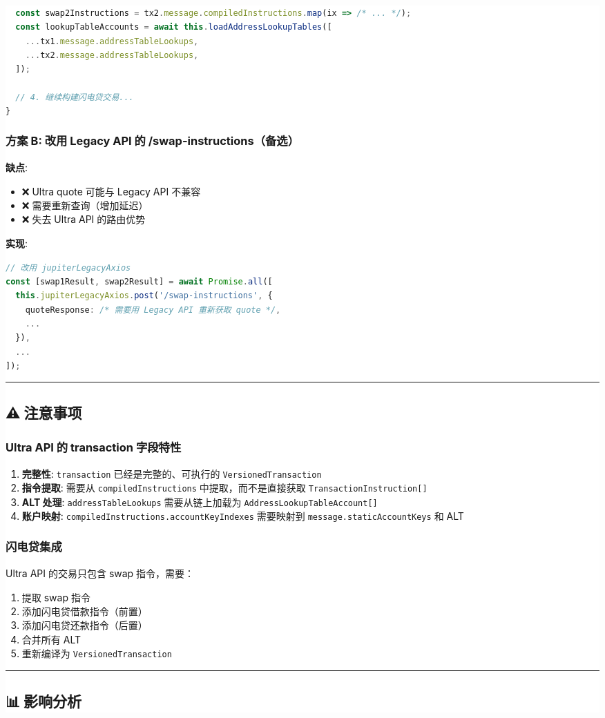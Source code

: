 ```typescript
  const swap2Instructions = tx2.message.compiledInstructions.map(ix => /* ... */);
  const lookupTableAccounts = await this.loadAddressLookupTables([
    ...tx1.message.addressTableLookups,
    ...tx2.message.addressTableLookups,
  ]);

  // 4. 继续构建闪电贷交易...
}
```

### 方案 B: 改用 Legacy API 的 /swap-instructions（备选）

**缺点**:
- ❌ Ultra quote 可能与 Legacy API 不兼容
- ❌ 需要重新查询（增加延迟）
- ❌ 失去 Ultra API 的路由优势

**实现**:
```typescript
// 改用 jupiterLegacyAxios
const [swap1Result, swap2Result] = await Promise.all([
  this.jupiterLegacyAxios.post('/swap-instructions', {
    quoteResponse: /* 需要用 Legacy API 重新获取 quote */,
    ...
  }),
  ...
]);
```

---

## ⚠️ 注意事项

### Ultra API 的 transaction 字段特性

1. **完整性**: `transaction` 已经是完整的、可执行的 `VersionedTransaction`
2. **指令提取**: 需要从 `compiledInstructions` 中提取，而不是直接获取 `TransactionInstruction[]`
3. **ALT 处理**: `addressTableLookups` 需要从链上加载为 `AddressLookupTableAccount[]`
4. **账户映射**: `compiledInstructions.accountKeyIndexes` 需要映射到 `message.staticAccountKeys` 和 ALT

### 闪电贷集成

Ultra API 的交易只包含 swap 指令，需要：
1. 提取 swap 指令
2. 添加闪电贷借款指令（前置）
3. 添加闪电贷还款指令（后置）
4. 合并所有 ALT
5. 重新编译为 `VersionedTransaction`

---

## 📊 影响分析
